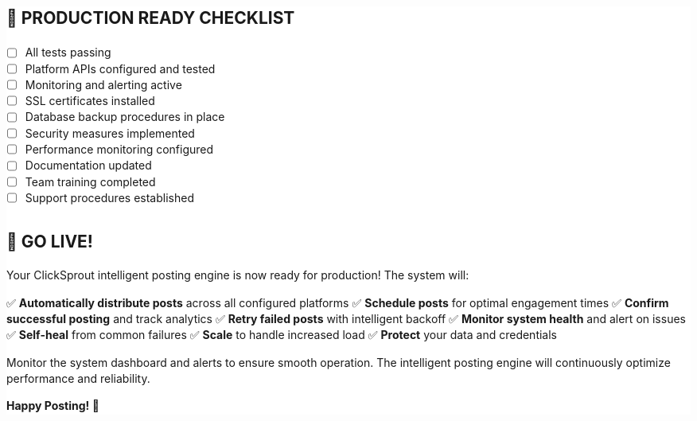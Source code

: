 ## 🎉 PRODUCTION READY CHECKLIST

- [ ] All tests passing
- [ ] Platform APIs configured and tested
- [ ] Monitoring and alerting active
- [ ] SSL certificates installed
- [ ] Database backup procedures in place
- [ ] Security measures implemented
- [ ] Performance monitoring configured
- [ ] Documentation updated
- [ ] Team training completed
- [ ] Support procedures established

## 🚀 GO LIVE!

Your ClickSprout intelligent posting engine is now ready for production! The system will:

✅ **Automatically distribute posts** across all configured platforms
✅ **Schedule posts** for optimal engagement times
✅ **Confirm successful posting** and track analytics
✅ **Retry failed posts** with intelligent backoff
✅ **Monitor system health** and alert on issues
✅ **Self-heal** from common failures
✅ **Scale** to handle increased load
✅ **Protect** your data and credentials

Monitor the system dashboard and alerts to ensure smooth operation. The intelligent posting engine will continuously optimize performance and reliability.

**Happy Posting! 🎯**
